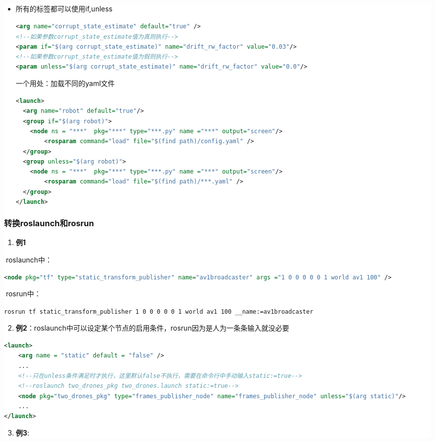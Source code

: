 - 所有的标签都可以使用if,unless

  ```xml
  <arg name="corrupt_state_estimate" default="true" />
  <!--如果参数corrupt_state_estimate值为真则执行-->
  <param if="$(arg corrupt_state_estimate)" name="drift_rw_factor" value="0.03"/>
  <!--如果参数corrupt_state_estimate值为假则执行-->
  <param unless="$(arg corrupt_state_estimate)" name="drift_rw_factor" value="0.0"/>
  ```

  一个用处：加载不同的yaml文件

  ```xml
  <launch>
    <arg name="robot" default="true"/>
    <group if="$(arg robot)">
      <node ns = "***"  pkg="***" type="***.py" name ="***" output="screen"/>
          <rosparam command="load" file="$(find path)/config.yaml" />
    </group>
    <group unless="$(arg robot)">
      <node ns = "***"  pkg="***" type="***.py" name ="***" output="screen"/>
          <rosparam command="load" file="$(find path)/***.yaml" />
    </group>
  </launch>
  ```

### 转换roslaunch和rosrun

1. **例1**

​	roslaunch中：

```xml
<node pkg="tf" type="static_transform_publisher" name="av1broadcaster" args ="1 0 0 0 0 0 1 world av1 100" />
```

​	rosrun中：

```shell
rosrun tf static_transform_publisher 1 0 0 0 0 0 1 world av1 100 __name:=av1broadcaster
```

2. **例2**：roslaunch中可以设定某个节点的启用条件，rosrun因为是人为一条条输入就没必要

```xml
<launch>
	<arg name = "static" default = "false" />
    ...
    <!--只在unless条件满足时才执行，这里默认false不执行，需要在命令行中手动输入static:=true-->
	<!--roslaunch two_drones_pkg two_drones.launch static:=true-->
    <node pkg="two_drones_pkg" type="frames_publisher_node" name="frames_publisher_node" unless="$(arg static)"/>
    ...
</launch>
```

3. **例3**:

